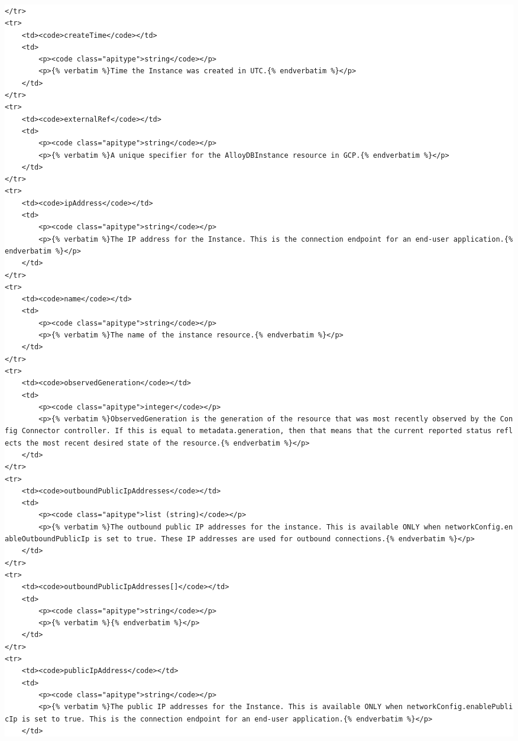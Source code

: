     </tr>
    <tr>
        <td><code>createTime</code></td>
        <td>
            <p><code class="apitype">string</code></p>
            <p>{% verbatim %}Time the Instance was created in UTC.{% endverbatim %}</p>
        </td>
    </tr>
    <tr>
        <td><code>externalRef</code></td>
        <td>
            <p><code class="apitype">string</code></p>
            <p>{% verbatim %}A unique specifier for the AlloyDBInstance resource in GCP.{% endverbatim %}</p>
        </td>
    </tr>
    <tr>
        <td><code>ipAddress</code></td>
        <td>
            <p><code class="apitype">string</code></p>
            <p>{% verbatim %}The IP address for the Instance. This is the connection endpoint for an end-user application.{% endverbatim %}</p>
        </td>
    </tr>
    <tr>
        <td><code>name</code></td>
        <td>
            <p><code class="apitype">string</code></p>
            <p>{% verbatim %}The name of the instance resource.{% endverbatim %}</p>
        </td>
    </tr>
    <tr>
        <td><code>observedGeneration</code></td>
        <td>
            <p><code class="apitype">integer</code></p>
            <p>{% verbatim %}ObservedGeneration is the generation of the resource that was most recently observed by the Config Connector controller. If this is equal to metadata.generation, then that means that the current reported status reflects the most recent desired state of the resource.{% endverbatim %}</p>
        </td>
    </tr>
    <tr>
        <td><code>outboundPublicIpAddresses</code></td>
        <td>
            <p><code class="apitype">list (string)</code></p>
            <p>{% verbatim %}The outbound public IP addresses for the instance. This is available ONLY when networkConfig.enableOutboundPublicIp is set to true. These IP addresses are used for outbound connections.{% endverbatim %}</p>
        </td>
    </tr>
    <tr>
        <td><code>outboundPublicIpAddresses[]</code></td>
        <td>
            <p><code class="apitype">string</code></p>
            <p>{% verbatim %}{% endverbatim %}</p>
        </td>
    </tr>
    <tr>
        <td><code>publicIpAddress</code></td>
        <td>
            <p><code class="apitype">string</code></p>
            <p>{% verbatim %}The public IP addresses for the Instance. This is available ONLY when networkConfig.enablePublicIp is set to true. This is the connection endpoint for an end-user application.{% endverbatim %}</p>
        </td>
